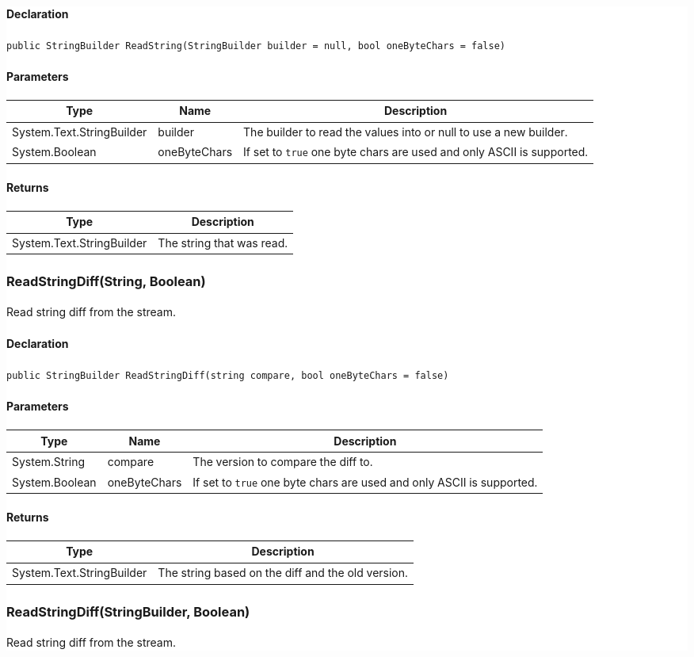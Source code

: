 </div>

#### Declaration

    public StringBuilder ReadString(StringBuilder builder = null, bool oneByteChars = false)

#### Parameters

| Type                      | Name         | Description                                                           |
|---------------------------|--------------|-----------------------------------------------------------------------|
| System.Text.StringBuilder | builder      | The builder to read the values into or null to use a new builder.     |
| System.Boolean            | oneByteChars | If set to `true` one byte chars are used and only ASCII is supported. |

#### Returns

| Type                      | Description               |
|---------------------------|---------------------------|
| System.Text.StringBuilder | The string that was read. |

### ReadStringDiff(String, Boolean)

<div class="markdown level1 summary">

Read string diff from the stream.

</div>

<div class="markdown level1 conceptual">

</div>

#### Declaration

    public StringBuilder ReadStringDiff(string compare, bool oneByteChars = false)

#### Parameters

| Type           | Name         | Description                                                           |
|----------------|--------------|-----------------------------------------------------------------------|
| System.String  | compare      | The version to compare the diff to.                                   |
| System.Boolean | oneByteChars | If set to `true` one byte chars are used and only ASCII is supported. |

#### Returns

| Type                      | Description                                       |
|---------------------------|---------------------------------------------------|
| System.Text.StringBuilder | The string based on the diff and the old version. |

### ReadStringDiff(StringBuilder, Boolean)

<div class="markdown level1 summary">

Read string diff from the stream.
